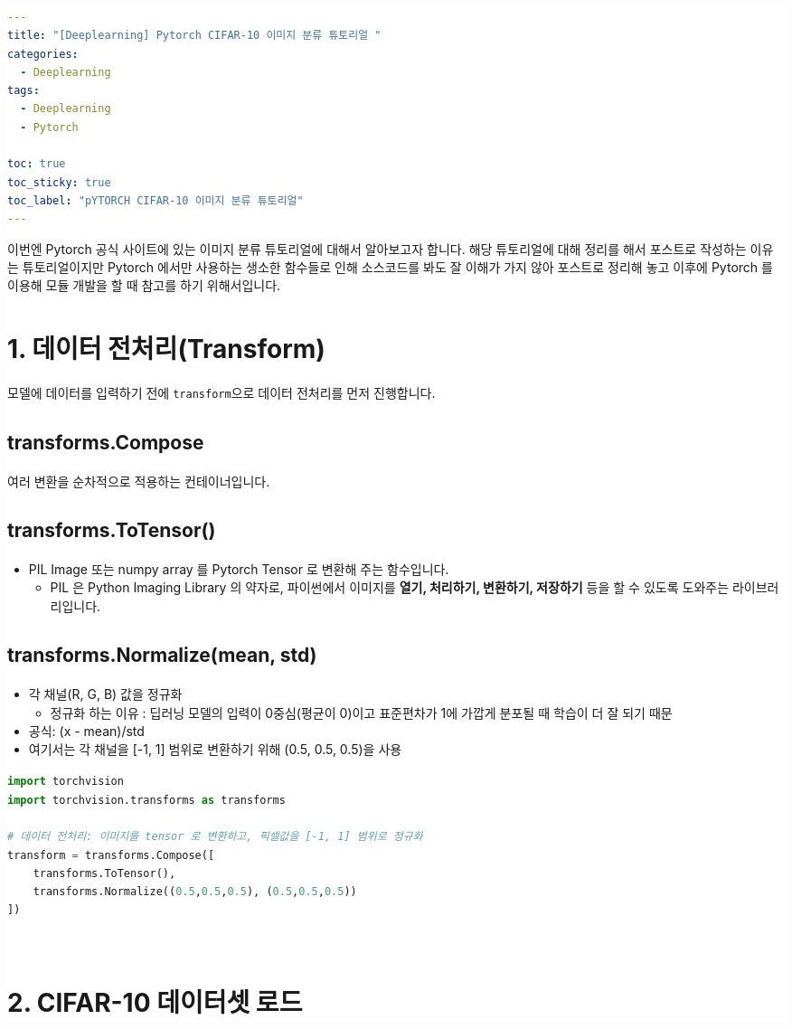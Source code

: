 ```yaml
---
title: "[Deeplearning] Pytorch CIFAR-10 이미지 분류 튜토리얼 "
categories:
  - Deeplearning
tags:
  - Deeplearning
  - Pytorch
  
toc: true
toc_sticky: true
toc_label: "pYTORCH CIFAR-10 이미지 분류 튜토리얼"
---
```


이번엔 Pytorch 공식 사이트에 있는 이미지 분류 튜토리얼에 대해서 알아보고자 합니다. 해당 튜토리얼에 대해 정리를 해서 포스트로 작성하는 이유는 튜토리얼이지만 
Pytorch 에서만 사용하는 생소한 함수들로 인해 소스코드를 봐도 잘 이해가 가지 않아 포스트로 정리해 놓고 이후에 Pytorch 를 이용해 모듈 개발을 할 때 참고를 하기 위해서입니다.   

# 1. 데이터 전처리(Transform)
모델에 데이터를 입력하기 전에 `transform`으로 데이터 전처리를 먼저 진행합니다.

## transforms.Compose
여러 변환을 순차적으로 적용하는 컨테이너입니다.

## transforms.ToTensor()
- PIL Image 또는 numpy array 를 Pytorch Tensor 로 변환해 주는 함수입니다.
	- PIL 은 Python Imaging Library 의 약자로, 파이썬에서 이미지를 **열기, 처리하기, 변환하기, 저장하기** 등을 할 수 있도록 도와주는 라이브러리입니다.

## transforms.Normalize(mean, std)
- 각 채널(R, G, B) 값을 정규화
	- 정규화 하는 이유 : 딥러닝 모델의 입력이 0중심(평균이 0)이고 표준편차가 1에 가깝게 분포될 때 학습이 더 잘 되기 때문
- 공식:  (x - mean)/std
- 여기서는 각 채널을 [-1, 1] 범위로 변환하기 위해 (0.5, 0.5, 0.5)을 사용

```python
import torchvision
import torchvision.transforms as transforms

# 데이터 전처리: 이미지를 tensor 로 변환하고, 픽셀값을 [-1, 1] 범위로 정규화
transform = transforms.Compose([
    transforms.ToTensor(),
    transforms.Normalize((0.5,0.5,0.5), (0.5,0.5,0.5))
])

```

<br>

# 2. CIFAR-10 데이터셋 로드
